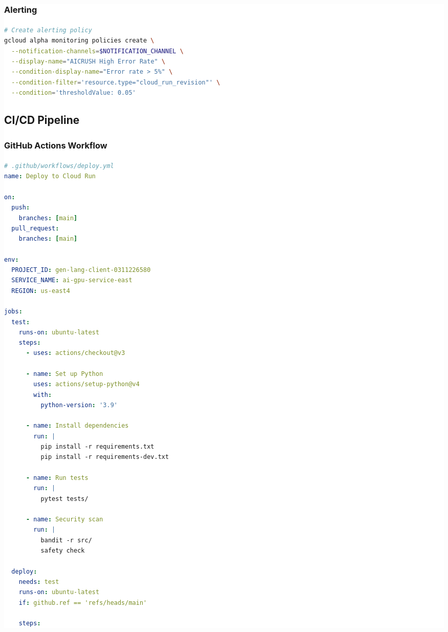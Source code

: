 ```bash
```

### Alerting
```bash
# Create alerting policy
gcloud alpha monitoring policies create \
  --notification-channels=$NOTIFICATION_CHANNEL \
  --display-name="AICRUSH High Error Rate" \
  --condition-display-name="Error rate > 5%" \
  --condition-filter='resource.type="cloud_run_revision"' \
  --condition='thresholdValue: 0.05'
```

## CI/CD Pipeline

### GitHub Actions Workflow

```yaml
# .github/workflows/deploy.yml
name: Deploy to Cloud Run

on:
  push:
    branches: [main]
  pull_request:
    branches: [main]

env:
  PROJECT_ID: gen-lang-client-0311226580
  SERVICE_NAME: ai-gpu-service-east
  REGION: us-east4

jobs:
  test:
    runs-on: ubuntu-latest
    steps:
      - uses: actions/checkout@v3
      
      - name: Set up Python
        uses: actions/setup-python@v4
        with:
          python-version: '3.9'
          
      - name: Install dependencies
        run: |
          pip install -r requirements.txt
          pip install -r requirements-dev.txt
          
      - name: Run tests
        run: |
          pytest tests/
          
      - name: Security scan
        run: |
          bandit -r src/
          safety check

  deploy:
    needs: test
    runs-on: ubuntu-latest
    if: github.ref == 'refs/heads/main'
    
    steps:
```